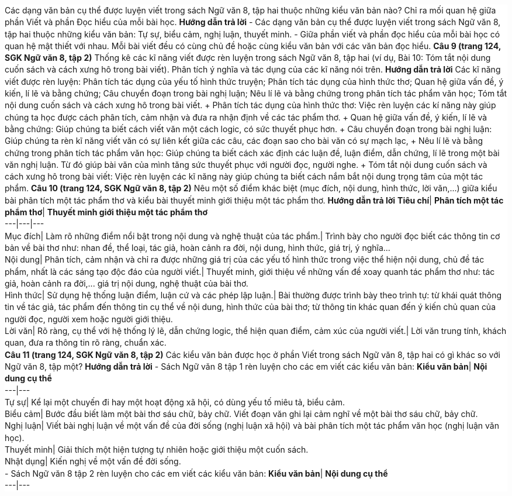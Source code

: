 Các dạng văn bản cụ thể được luyện viết trong sách Ngữ văn 8, tập hai thuộc những kiểu văn bản nào? Chỉ ra mối quan hệ giữa phần Viết và phần Đọc hiểu của mỗi bài học.
**Hướng dẫn trả lời**
\- Các dạng văn bản cụ thể được luyện viết trong sách Ngữ văn 8, tập hai thuộc những kiểu văn bản: Tự sự, biểu cảm, nghị luận, thuyết minh.
\- Giữa phần viết và phần đọc hiểu của mỗi bài học có quan hệ mật thiết với nhau. Mỗi bài viết đều có cùng chủ đề hoặc cùng kiểu văn bản với các văn bản đọc hiểu.
**Câu 9 \(trang 124, SGK Ngữ văn 8, tập 2\)**
Thống kê các kĩ năng viết được rèn luyện trong sách Ngữ văn 8, tập hai \(ví dụ, Bài 10: Tóm tắt nội dung cuốn sách và cách xưng hô trong bài viết\). Phân tích ý nghĩa và tác dụng của các kĩ năng nói trên.
**Hướng dẫn trả lời**
Các kĩ năng viết được rèn luyện: Phân tích tác dụng của yếu tố hình thức truyện; Phân tích tác dụng của hình thức thơ; Quan hệ giữa vấn đề, ý kiến, lí lẽ và bằng chứng; Câu chuyển đoạn trong bài nghị luận; Nêu lí lẽ và bằng chứng trong phân tích tác phẩm văn học; Tóm tắt nội dung cuốn sách và cách xưng hô trong bài viết.
\+ Phân tích tác dụng của hình thức thơ: Việc rèn luyện các kí năng này giúp chúng ta học được cách phân tích, cảm nhận và đưa ra nhận định về các tác phẩm thơ.
\+ Quan hệ giữa vấn đề, ý kiến, lí lẽ và bằng chứng: Giúp chúng ta biết cách viết văn một cách logic, có sức thuyết phục hơn.
\+ Câu chuyển đoạn trong bài nghị luận: Giúp chúng ta rèn kĩ năng viết văn có sự liên kết giữa các câu, các đoạn sao cho bài văn có sự mạch lạc,
\+ Nêu lí lẽ và bằng chứng trong phân tích tác phẩm văn học: Giúp chúng ta biết cách xác định các luận đề, luận điểm, dẫn chứng, lí lẽ trong một bài văn nghị luận. Từ đó giúp bài văn của mình tăng sức thuyết phục với người đọc, người nghe.
\+ Tóm tắt nội dung cuốn sách và cách xưng hô trong bài viết: Việc rèn luyện các kĩ năng này giúp chúng ta biết cách nắm bắt nội dung trọng tâm của một tác phẩm.
**Câu 10 \(trang 124, SGK Ngữ văn 8, tập 2\)**
Nêu một số điểm khác biệt \(mục đích, nội dung, hình thức, lời văn,...\) giữa kiểu bài phân tích một tác phẩm thơ và kiểu bài thuyết minh giới thiệu một tác phẩm thơ.
**Hướng dẫn trả lời**
**Tiêu chí**| **Phân tích một tác phẩm thơ**| **Thuyết minh giới thiệu một tác phẩm thơ**  
---|---|---  
Mục đích| Làm rõ những điểm nổi bật trong nội dung và nghệ thuật của tác phẩm.| Trình bày cho người đọc biết các thông tin cơ bản về bài thơ như: nhan đề, thể loại, tác giả, hoàn cảnh ra đời, nội dung, hình thức, giá trị, ý nghĩa...  
Nội dung| Phân tích, cảm nhận và chỉ ra được những giá trị của các yếu tố hình thức trong việc thể hiện nội dung, chủ đề tác phẩm, nhất là các sáng tạo độc đáo của người viết.| Thuyết minh, giới thiệu về những vấn đề xoay quanh tác phẩm thơ như: tác giả, hoàn cảnh ra đời,... giá trị nội dung, nghệ thuật của bài thơ.  
Hình thức| Sử dụng hệ thống luận điểm, luận cứ và các phép lập luận.| Bài thường được trình bày theo trình tự: từ khái quát thông tin về tác giả, tác phẩm đến thông tin cụ thể về nội dung, hình thức của bài thơ; từ thông tin khác quan đến ý kiến chủ quan của người đọc, người xem hoặc người giới thiệu.  
Lời văn| Rõ ràng, cụ thể với hệ thống lý lẽ, dẫn chứng logic, thể hiện quan điểm, cảm xúc của người viết.| Lời văn trung tính, khách quan, đưa ra thông tin rõ ràng, chuẩn xác.  
**Câu 11 \(trang 124, SGK Ngữ văn 8, tập 2\)**
Các kiểu văn bản được học ở phần Viết trong sách Ngữ văn 8, tập hai có gì khác so với Ngữ văn 8, tập một?
**Hướng dẫn trả lời**
\- Sách Ngữ văn 8 tập 1 rèn luyện cho các em viết các kiểu văn bản:
**Kiểu văn bản**| **Nội dung cụ thể**  
---|---  
Tự sự| Kể lại một chuyến đi hay một hoạt động xã hội, có dùng yếu tố miêu tả, biểu cảm.  
Biểu cảm| Bước đầu biết làm một bài thơ sáu chữ, bảy chữ. Viết đoạn văn ghi lại cảm nghĩ về một bài thơ sáu chữ, bảy chữ.  
Nghị luận| Viết bài nghị luận về một vấn đề của đời sống \(nghị luận xã hội\) và bài phân tích một tác phẩm văn học \(nghị luận văn học\).  
Thuyết minh| Giải thích một hiện tượng tự nhiên hoặc giới thiệu một cuốn sách.  
Nhật dụng| Kiến nghị về một vấn đề đời sống.  
\- Sách Ngữ văn 8 tập 2 rèn luyện cho các em viết các kiểu văn bản:
**Kiểu văn bản**| **Nội dung cụ thể**  
---|---  